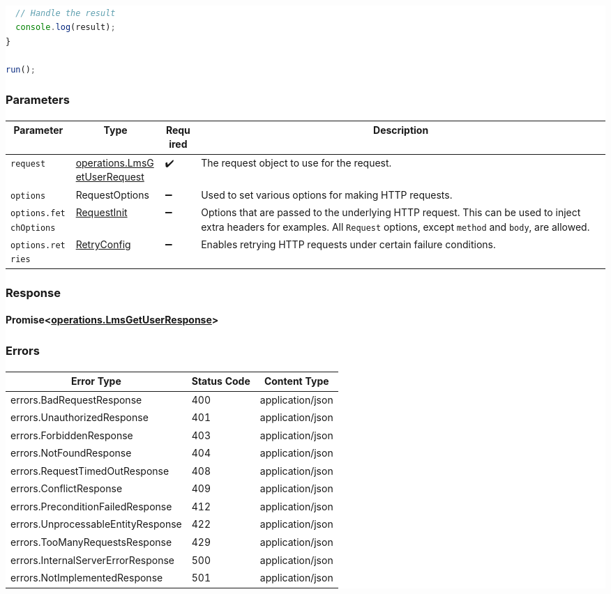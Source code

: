 ```typescript
  // Handle the result
  console.log(result);
}

run();
```

### Parameters

| Parameter                                                                                                                                                                      | Type                                                                                                                                                                           | Required                                                                                                                                                                       | Description                                                                                                                                                                    |
| ------------------------------------------------------------------------------------------------------------------------------------------------------------------------------ | ------------------------------------------------------------------------------------------------------------------------------------------------------------------------------ | ------------------------------------------------------------------------------------------------------------------------------------------------------------------------------ | ------------------------------------------------------------------------------------------------------------------------------------------------------------------------------ |
| `request`                                                                                                                                                                      | [operations.LmsGetUserRequest](../../sdk/models/operations/lmsgetuserrequest.md)                                                                                               | :heavy_check_mark:                                                                                                                                                             | The request object to use for the request.                                                                                                                                     |
| `options`                                                                                                                                                                      | RequestOptions                                                                                                                                                                 | :heavy_minus_sign:                                                                                                                                                             | Used to set various options for making HTTP requests.                                                                                                                          |
| `options.fetchOptions`                                                                                                                                                         | [RequestInit](https://developer.mozilla.org/en-US/docs/Web/API/Request/Request#options)                                                                                        | :heavy_minus_sign:                                                                                                                                                             | Options that are passed to the underlying HTTP request. This can be used to inject extra headers for examples. All `Request` options, except `method` and `body`, are allowed. |
| `options.retries`                                                                                                                                                              | [RetryConfig](../../lib/utils/retryconfig.md)                                                                                                                                  | :heavy_minus_sign:                                                                                                                                                             | Enables retrying HTTP requests under certain failure conditions.                                                                                                               |

### Response

**Promise\<[operations.LmsGetUserResponse](../../sdk/models/operations/lmsgetuserresponse.md)\>**

### Errors

| Error Type                         | Status Code                        | Content Type                       |
| ---------------------------------- | ---------------------------------- | ---------------------------------- |
| errors.BadRequestResponse          | 400                                | application/json                   |
| errors.UnauthorizedResponse        | 401                                | application/json                   |
| errors.ForbiddenResponse           | 403                                | application/json                   |
| errors.NotFoundResponse            | 404                                | application/json                   |
| errors.RequestTimedOutResponse     | 408                                | application/json                   |
| errors.ConflictResponse            | 409                                | application/json                   |
| errors.PreconditionFailedResponse  | 412                                | application/json                   |
| errors.UnprocessableEntityResponse | 422                                | application/json                   |
| errors.TooManyRequestsResponse     | 429                                | application/json                   |
| errors.InternalServerErrorResponse | 500                                | application/json                   |
| errors.NotImplementedResponse      | 501                                | application/json                   |